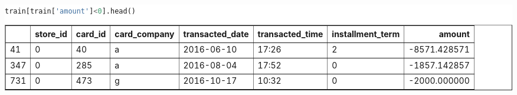 


```python
train[train['amount']<0].head()
```




<div>
<style scoped>
    .dataframe tbody tr th:only-of-type {
        vertical-align: middle;
    }

    .dataframe tbody tr th {
        vertical-align: top;
    }

    .dataframe thead th {
        text-align: right;
    }
</style>
<table border="1" class="dataframe">
  <thead>
    <tr style="text-align: right;">
      <th></th>
      <th>store_id</th>
      <th>card_id</th>
      <th>card_company</th>
      <th>transacted_date</th>
      <th>transacted_time</th>
      <th>installment_term</th>
      <th>amount</th>
    </tr>
  </thead>
  <tbody>
    <tr>
      <td>41</td>
      <td>0</td>
      <td>40</td>
      <td>a</td>
      <td>2016-06-10</td>
      <td>17:26</td>
      <td>2</td>
      <td>-8571.428571</td>
    </tr>
    <tr>
      <td>347</td>
      <td>0</td>
      <td>285</td>
      <td>a</td>
      <td>2016-08-04</td>
      <td>17:52</td>
      <td>0</td>
      <td>-1857.142857</td>
    </tr>
    <tr>
      <td>731</td>
      <td>0</td>
      <td>473</td>
      <td>g</td>
      <td>2016-10-17</td>
      <td>10:32</td>
      <td>0</td>
      <td>-2000.000000</td>
    </tr>
